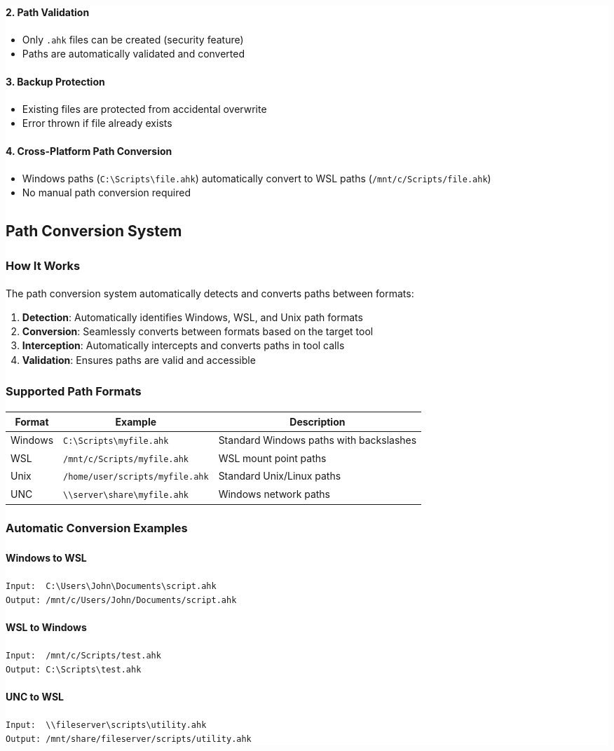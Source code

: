 #### 2. Path Validation
- Only `.ahk` files can be created (security feature)
- Paths are automatically validated and converted

#### 3. Backup Protection
- Existing files are protected from accidental overwrite
- Error thrown if file already exists

#### 4. Cross-Platform Path Conversion
- Windows paths (`C:\Scripts\file.ahk`) automatically convert to WSL paths (`/mnt/c/Scripts/file.ahk`)
- No manual path conversion required

## Path Conversion System

### How It Works

The path conversion system automatically detects and converts paths between formats:

1. **Detection**: Automatically identifies Windows, WSL, and Unix path formats
2. **Conversion**: Seamlessly converts between formats based on the target tool
3. **Interception**: Automatically intercepts and converts paths in tool calls
4. **Validation**: Ensures paths are valid and accessible

### Supported Path Formats

| Format | Example | Description |
|--------|---------|-------------|
| Windows | `C:\Scripts\myfile.ahk` | Standard Windows paths with backslashes |
| WSL | `/mnt/c/Scripts/myfile.ahk` | WSL mount point paths |
| Unix | `/home/user/scripts/myfile.ahk` | Standard Unix/Linux paths |
| UNC | `\\server\share\myfile.ahk` | Windows network paths |

### Automatic Conversion Examples

#### Windows to WSL
```
Input:  C:\Users\John\Documents\script.ahk
Output: /mnt/c/Users/John/Documents/script.ahk
```

#### WSL to Windows
```
Input:  /mnt/c/Scripts/test.ahk
Output: C:\Scripts\test.ahk
```

#### UNC to WSL
```
Input:  \\fileserver\scripts\utility.ahk
Output: /mnt/share/fileserver/scripts/utility.ahk
```
